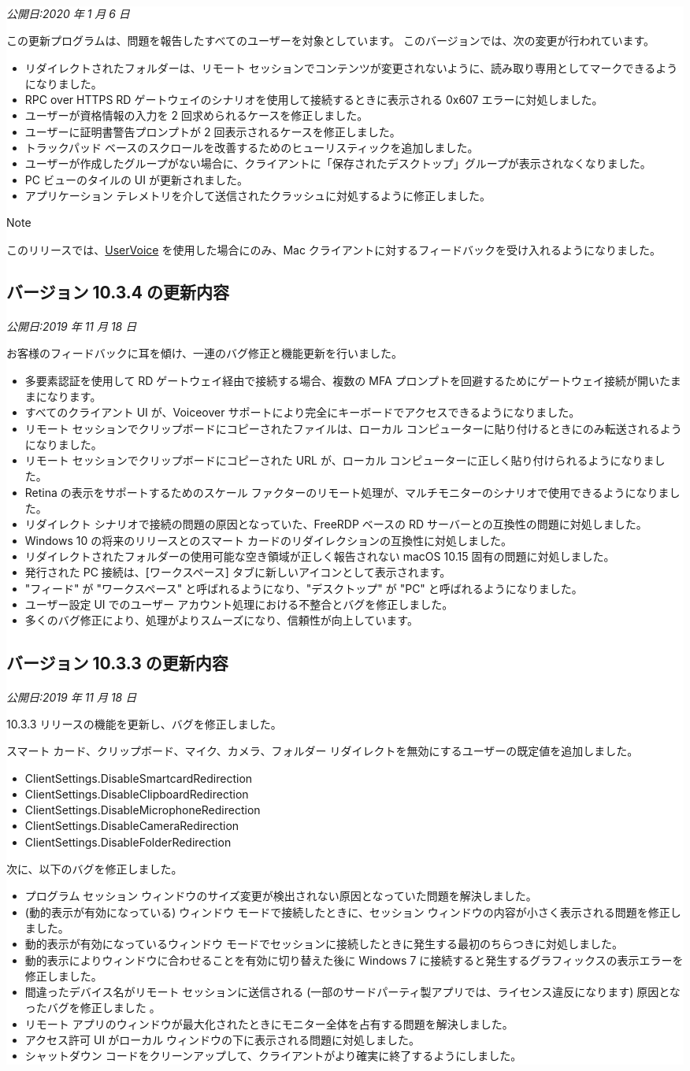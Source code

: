 *公開日:2020 年 1 月 6 日*

この更新プログラムは、問題を報告したすべてのユーザーを対象としています。 このバージョンでは、次の変更が行われています。

- リダイレクトされたフォルダーは、リモート セッションでコンテンツが変更されないように、読み取り専用としてマークできるようになりました。
- RPC over HTTPS RD ゲートウェイのシナリオを使用して接続するときに表示される 0x607 エラーに対処しました。
- ユーザーが資格情報の入力を 2 回求められるケースを修正しました。
- ユーザーに証明書警告プロンプトが 2 回表示されるケースを修正しました。
- トラックパッド ベースのスクロールを改善するためのヒューリスティックを追加しました。
- ユーザーが作成したグループがない場合に、クライアントに「保存されたデスクトップ」グループが表示されなくなりました。
- PC ビューのタイルの UI が更新されました。
- アプリケーション テレメトリを介して送信されたクラッシュに対処するように修正しました。

> [!NOTE]
> このリリースでは、[UserVoice](https://remotedesktop.uservoice.com/forums/287834-remote-desktop-for-mac) を使用した場合にのみ、Mac クライアントに対するフィードバックを受け入れるようになりました。

## <a name="updates-for-version-1034"></a>バージョン 10.3.4 の更新内容

*公開日:2019 年 11 月 18 日*

お客様のフィードバックに耳を傾け、一連のバグ修正と機能更新を行いました。

- 多要素認証を使用して RD ゲートウェイ経由で接続する場合、複数の MFA プロンプトを回避するためにゲートウェイ接続が開いたままになります。
- すべてのクライアント UI が、Voiceover サポートにより完全にキーボードでアクセスできるようになりました。
- リモート セッションでクリップボードにコピーされたファイルは、ローカル コンピューターに貼り付けるときにのみ転送されるようになりました。
- リモート セッションでクリップボードにコピーされた URL が、ローカル コンピューターに正しく貼り付けられるようになりました。
- Retina の表示をサポートするためのスケール ファクターのリモート処理が、マルチモニターのシナリオで使用できるようになりました。
- リダイレクト シナリオで接続の問題の原因となっていた、FreeRDP ベースの RD サーバーとの互換性の問題に対処しました。
- Windows 10 の将来のリリースとのスマート カードのリダイレクションの互換性に対処しました。
- リダイレクトされたフォルダーの使用可能な空き領域が正しく報告されない macOS 10.15 固有の問題に対処しました。
- 発行された PC 接続は、[ワークスペース] タブに新しいアイコンとして表示されます。
- "フィード" が "ワークスペース" と呼ばれるようになり、"デスクトップ" が "PC" と呼ばれるようになりました。
- ユーザー設定 UI でのユーザー アカウント処理における不整合とバグを修正しました。
- 多くのバグ修正により、処理がよりスムーズになり、信頼性が向上しています。

## <a name="updates-for-version-1033"></a>バージョン 10.3.3 の更新内容

*公開日:2019 年 11 月 18 日*

10.3.3 リリースの機能を更新し、バグを修正しました。

スマート カード、クリップボード、マイク、カメラ、フォルダー リダイレクトを無効にするユーザーの既定値を追加しました。

- ClientSettings.DisableSmartcardRedirection
- ClientSettings.DisableClipboardRedirection
- ClientSettings.DisableMicrophoneRedirection
- ClientSettings.DisableCameraRedirection
- ClientSettings.DisableFolderRedirection

次に、以下のバグを修正しました。

- プログラム セッション ウィンドウのサイズ変更が検出されない原因となっていた問題を解決しました。
- (動的表示が有効になっている) ウィンドウ モードで接続したときに、セッション ウィンドウの内容が小さく表示される問題を修正しました。
- 動的表示が有効になっているウィンドウ モードでセッションに接続したときに発生する最初のちらつきに対処しました。
- 動的表示によりウィンドウに合わせることを有効に切り替えた後に Windows 7 に接続すると発生するグラフィックスの表示エラーを修正しました。
- 間違ったデバイス名がリモート セッションに送信される (一部のサードパーティ製アプリでは、ライセンス違反になります) 原因となったバグを修正しました 。
- リモート アプリのウィンドウが最大化されたときにモニター全体を占有する問題を解決しました。
- アクセス許可 UI がローカル ウィンドウの下に表示される問題に対処しました。
- シャットダウン コードをクリーンアップして、クライアントがより確実に終了するようにしました。
